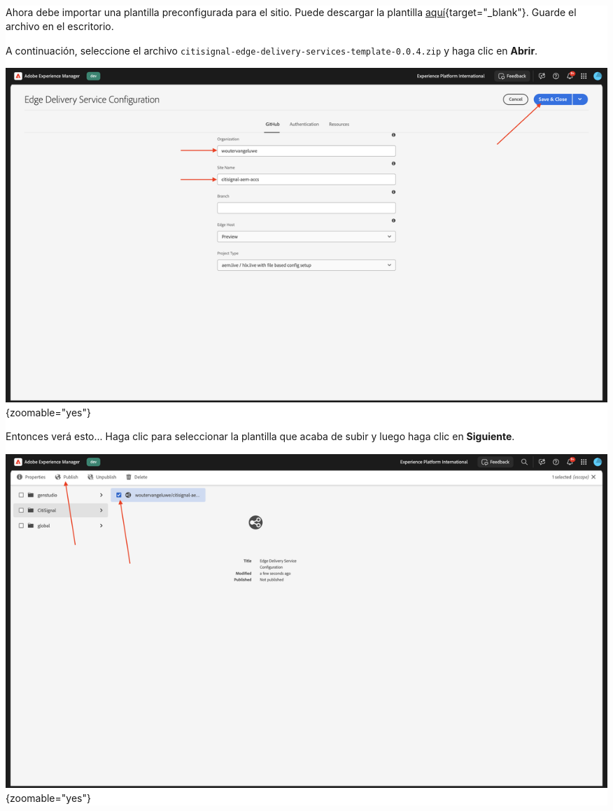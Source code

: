 Ahora debe importar una plantilla preconfigurada para el sitio. Puede descargar la plantilla [aquí](./../../../assets/aem/citisignal-edge-delivery-services-template-0.0.4.zip){target="_blank"}. Guarde el archivo en el escritorio.

A continuación, seleccione el archivo `citisignal-edge-delivery-services-template-0.0.4.zip` y haga clic en **Abrir**.

![AEMCS](./images/aemcssetup33.png){zoomable="yes"}

Entonces verá esto... Haga clic para seleccionar la plantilla que acaba de subir y luego haga clic en **Siguiente**.

![AEMCS](./images/aemcssetup34.png){zoomable="yes"}
